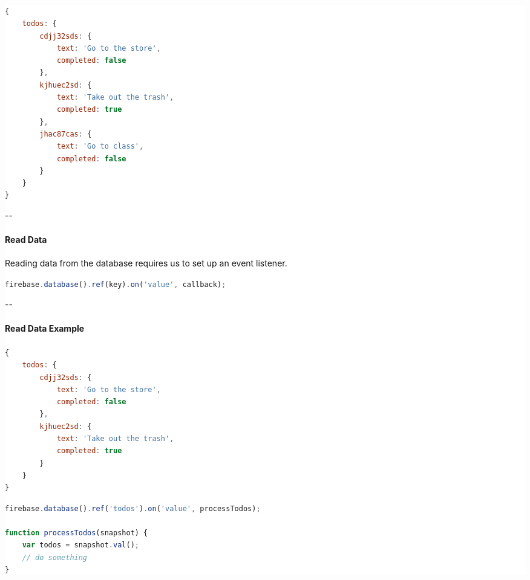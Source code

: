 ```js
{
    todos: {
        cdjj32sds: {
            text: 'Go to the store',
            completed: false
        },
        kjhuec2sd: {
            text: 'Take out the trash',
            completed: true
        },
        jhac87cas: {
            text: 'Go to class',
            completed: false
        }
    }
}
```

--

#### Read Data

Reading data from the database requires us to set up an event listener.

```js
firebase.database().ref(key).on('value', callback);
```

--

#### Read Data Example

```js
{
    todos: {
        cdjj32sds: {
            text: 'Go to the store',
            completed: false
        },
        kjhuec2sd: {
            text: 'Take out the trash',
            completed: true
        }
    }
}
```

```js
firebase.database().ref('todos').on('value', processTodos);

function processTodos(snapshot) {
    var todos = snapshot.val();
    // do something
}
```
